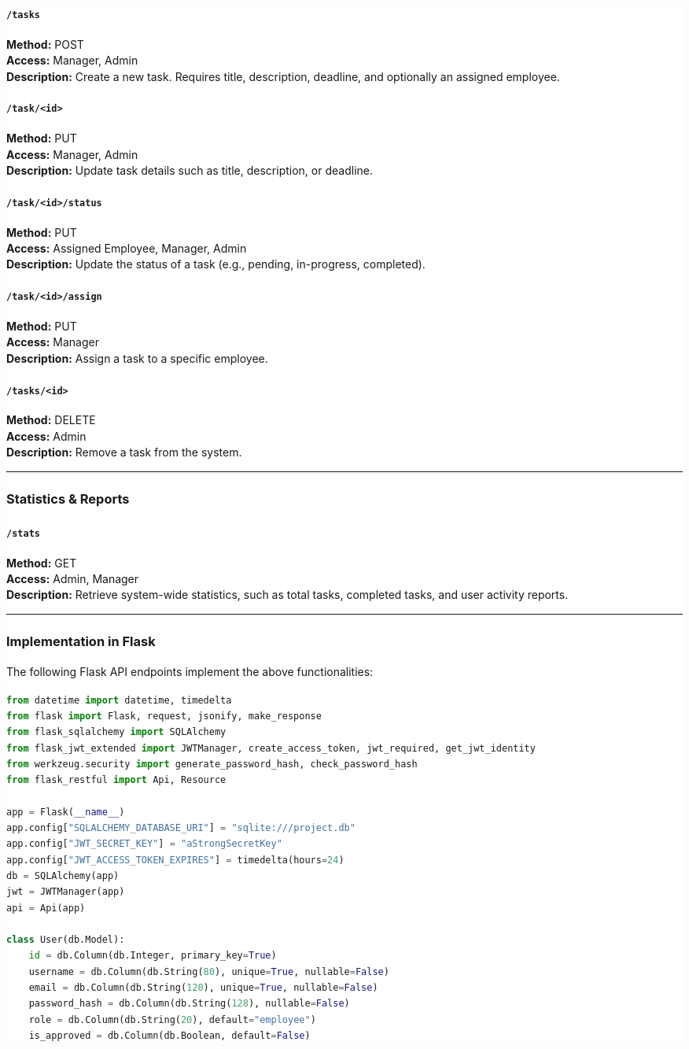 #### `/tasks`
**Method:** POST  
**Access:** Manager, Admin  
**Description:** Create a new task. Requires title, description, deadline, and optionally an assigned employee.

#### `/task/<id>`
**Method:** PUT  
**Access:** Manager, Admin  
**Description:** Update task details such as title, description, or deadline.

#### `/task/<id>/status`
**Method:** PUT  
**Access:** Assigned Employee, Manager, Admin  
**Description:** Update the status of a task (e.g., pending, in-progress, completed).

#### `/task/<id>/assign`
**Method:** PUT  
**Access:** Manager  
**Description:** Assign a task to a specific employee.

#### `/tasks/<id>`
**Method:** DELETE  
**Access:** Admin  
**Description:** Remove a task from the system.

---

### Statistics & Reports
#### `/stats`
**Method:** GET  
**Access:** Admin, Manager  
**Description:** Retrieve system-wide statistics, such as total tasks, completed tasks, and user activity reports.

---

### Implementation in Flask

The following Flask API endpoints implement the above functionalities:

```python
from datetime import datetime, timedelta
from flask import Flask, request, jsonify, make_response
from flask_sqlalchemy import SQLAlchemy
from flask_jwt_extended import JWTManager, create_access_token, jwt_required, get_jwt_identity
from werkzeug.security import generate_password_hash, check_password_hash
from flask_restful import Api, Resource

app = Flask(__name__)
app.config["SQLALCHEMY_DATABASE_URI"] = "sqlite:///project.db"
app.config["JWT_SECRET_KEY"] = "aStrongSecretKey"
app.config["JWT_ACCESS_TOKEN_EXPIRES"] = timedelta(hours=24)
db = SQLAlchemy(app)
jwt = JWTManager(app)
api = Api(app)

class User(db.Model):
    id = db.Column(db.Integer, primary_key=True)
    username = db.Column(db.String(80), unique=True, nullable=False)
    email = db.Column(db.String(120), unique=True, nullable=False)
    password_hash = db.Column(db.String(128), nullable=False)
    role = db.Column(db.String(20), default="employee")
    is_approved = db.Column(db.Boolean, default=False)
```